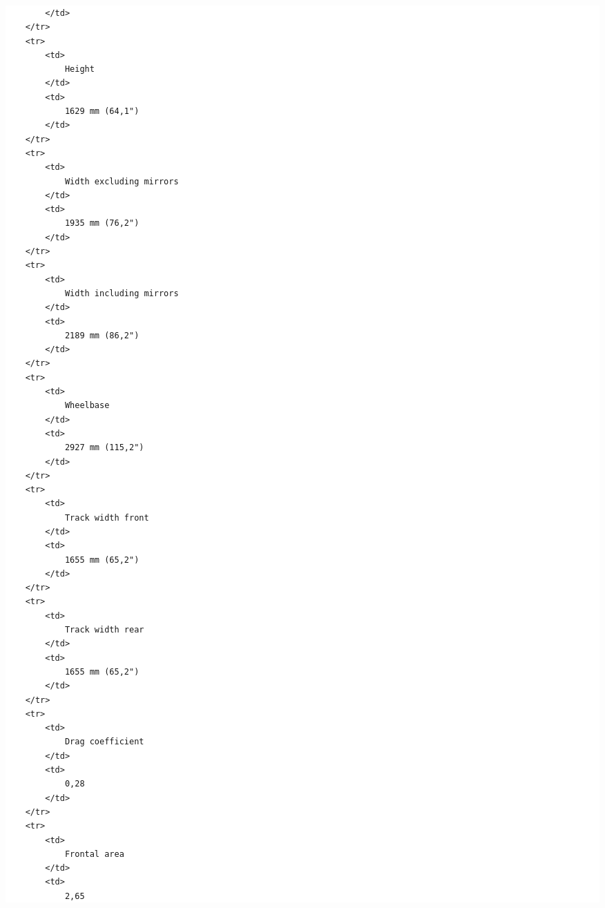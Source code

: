			</td>
		</tr>
		<tr>
			<td>
				Height
			</td>
			<td>
				1629 mm (64,1")
			</td>
		</tr>
		<tr>
			<td>
				Width excluding mirrors
			</td>
			<td>
				1935 mm (76,2")
			</td>
		</tr>
		<tr>
			<td>
				Width including mirrors
			</td>
			<td>
				2189 mm (86,2")
			</td>
		</tr>
		<tr>
			<td>
				Wheelbase
			</td>
			<td>
				2927 mm (115,2")
			</td>
		</tr>
		<tr>
			<td>
				Track width front
			</td>
			<td>
				1655 mm (65,2")
			</td>
		</tr>
		<tr>
			<td>
				Track width rear
			</td>
			<td>
				1655 mm (65,2")
			</td>
		</tr>
		<tr>
			<td>
				Drag coefficient
			</td>
			<td>
				0,28
			</td>
		</tr>
		<tr>
			<td>
				Frontal area
			</td>
			<td>
				2,65